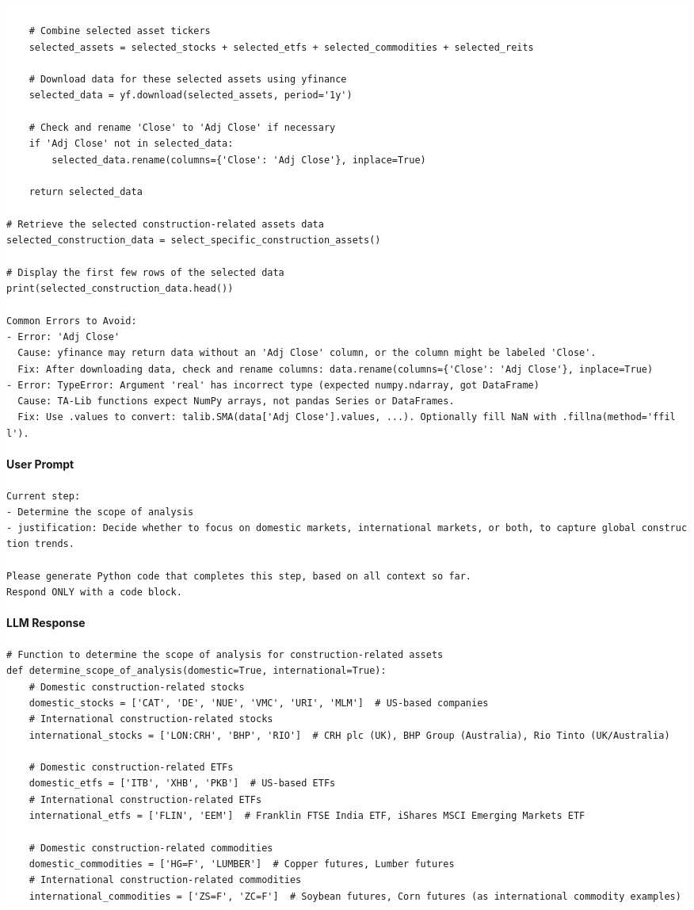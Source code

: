 ```
    
    # Combine selected asset tickers
    selected_assets = selected_stocks + selected_etfs + selected_commodities + selected_reits
    
    # Download data for these selected assets using yfinance
    selected_data = yf.download(selected_assets, period='1y')
    
    # Check and rename 'Close' to 'Adj Close' if necessary
    if 'Adj Close' not in selected_data:
        selected_data.rename(columns={'Close': 'Adj Close'}, inplace=True)
    
    return selected_data

# Retrieve the selected construction-related assets data
selected_construction_data = select_specific_construction_assets()

# Display the first few rows of the selected data
print(selected_construction_data.head())

Common Errors to Avoid:
- Error: 'Adj Close'
  Cause: yfinance may return data without an 'Adj Close' column, or the column might be labeled 'Close'.
  Fix: After downloading data, check and rename columns: data.rename(columns={'Close': 'Adj Close'}, inplace=True)
- Error: TypeError: Argument 'real' has incorrect type (expected numpy.ndarray, got DataFrame)
  Cause: TA-Lib functions expect NumPy arrays, not pandas Series or DataFrames.
  Fix: Use .values to convert: talib.SMA(data['Adj Close'].values, ...). Optionally fill NaN with .fillna(method='ffill').
```

#### User Prompt

```
Current step:
- Determine the scope of analysis
- justification: Decide whether to focus on domestic markets, international markets, or both, to capture global construction trends.

Please generate Python code that completes this step, based on all context so far.
Respond ONLY with a code block.
```

#### LLM Response

```
# Function to determine the scope of analysis for construction-related assets
def determine_scope_of_analysis(domestic=True, international=True):
    # Domestic construction-related stocks
    domestic_stocks = ['CAT', 'DE', 'NUE', 'VMC', 'URI', 'MLM']  # US-based companies
    # International construction-related stocks
    international_stocks = ['LON:CRH', 'BHP', 'RIO']  # CRH plc (UK), BHP Group (Australia), Rio Tinto (UK/Australia)
    
    # Domestic construction-related ETFs
    domestic_etfs = ['ITB', 'XHB', 'PKB']  # US-based ETFs
    # International construction-related ETFs
    international_etfs = ['FLIN', 'EEM']  # Franklin FTSE India ETF, iShares MSCI Emerging Markets ETF
    
    # Domestic construction-related commodities
    domestic_commodities = ['HG=F', 'LUMBER']  # Copper futures, Lumber futures
    # International construction-related commodities
    international_commodities = ['ZS=F', 'ZC=F']  # Soybean futures, Corn futures (as international commodity examples)
```